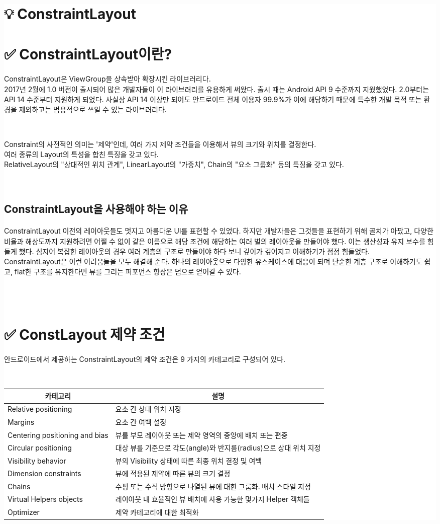# 💡 ConstraintLayout

# ✅ ConstraintLayout이란?
ConstraintLayout은 ViewGroup을 상속받아 확장시킨 라이브러리다.  
2017년 2월에 1.0 버전이 출시되어 많은 개발자들이 이 라이브러리를 유용하게 써왔다. 출시 때는 Android API 9 수준까지 지웠했었다. 2.0부터는 API 14 수준부터 지원하게 되었다. 사실상 API 14 이상만 되어도 안드로이드 전체 이용자 99.9%가 이에 해당하기 때문에 특수한 개발 목적 또는 환경을 제외하고는 범용적으로 쓰일 수 있는 라이브러리다.

<br/>

Constraint의 사전적인 의미는 '제약'인데, 여러 가지 제약 조건들을 이용해서 뷰의 크기와 위치를 결정한다.  
여러 종류의 Layout의 특성을 합친 특징을 갖고 있다.  
RelativeLayout의 "상대적인 위치 관계", LinearLayout의 "가중치", Chain의 "요소 그룹화" 등의 특징을 갖고 있다.

<br/>

## ConstraintLayout을 사용해야 하는 이유
ConstraintLayout 이전의 레이아웃들도 멋지고 아름다운 UI를 표현할 수 있었다. 하지만 개발자들은 그것들을 표현하기 위해 골치가 아팠고, 다양한 비율과 해상도까지 지원하려면 어쩔 수 없이 같은 이름으로 해당 조건에 해당하는 여러 벌의 레이아웃을 만들어야 했다. 이는 생산성과 유지 보수를 힘들게 했다. 심지어 복잡한 레이아웃의 경우 여러 계층의 구조로 만들어야 하다 보니 깊이가 깊어지고 이해하기가 점점 힘들었다.   
ConstraintLayout은 이런 어려움들을 모두 해결해 준다. 하나의 레이아웃으로 다양한 유스케이스에 대응이 되며 단순한 계층 구조로 이해하기도 쉽고, flat한 구조를 유지한다면 뷰를 그리는 퍼포먼스 향상은 덤으로 얻어갈 수 있다.

<br/>
<br/>

# ✅ ConstLayout 제약 조건
안드로이드에서 제공하는 ConstraintLayout의 제약 조건은 9 가지의 카테고리로 구성되어 있다.

<br/>

| 카테고리 | 설명 |
| --- | --- |
| Relative positioning | 요소 간 상대 위치 지정 |
| Margins | 요소 간 여백 설정 |
| Centering positioning and bias | 뷰를 부모 레이아웃 또는 제약 영역의 중앙에 배치 또는 편중 |
| Circular positioning | 대상 뷰를 기준으로 각도(angle)와 반지름(radius)으로 상대 위치 지정 |
| Visibility behavior | 뷰의 Visibility 상태에 따른 최종 위치 결정 및 여백 |
| Dimension constraints | 뷰에 적용된 제약에 따른 뷰의 크기 결정 |
| Chains | 수평 또는 수직 방향으로 나열된 뷰에 대한 그룹화. 배치 스타일 지정 |
| Virtual Helpers objects | 레이아웃 내 효율적인 뷰 배치에 사용 가능한 몇가지 Helper 객체들 |
| Optimizer | 제약 카테고리에 대한 최적화 |
